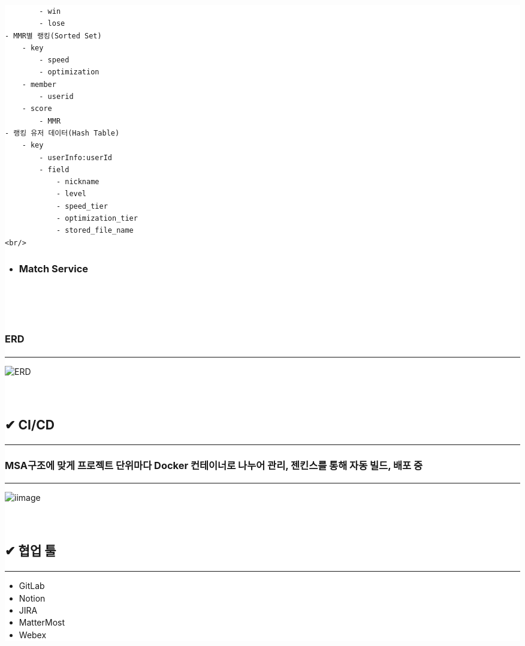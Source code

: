             - win
            - lose
    - MMR별 랭킹(Sorted Set)
        - key
            - speed
            - optimization 
        - member
            - userid
        - score
            - MMR
    - 랭킹 유저 데이터(Hash Table)
        - key
            - userInfo:userId
            - field
                - nickname
                - level
                - speed_tier
                - optimization_tier
                - stored_file_name
    <br/>
- ### Match Service
    <br/>

</br>

### ERD
---
![ERD](/uploads/06b92fd25d9a257d72dec4f885aa2be8/ERD.png)

</br>

## ✔ CI/CD
---
### MSA구조에 맞게 프로젝트 단위마다 Docker 컨테이너로 나누어 관리, 젠킨스를 통해 자동 빌드, 배포 중
---
![iimage](/uploads/c718ce6a72f89c83957f886f2ccbf4b9/iimage.png)

</br>


## ✔ 협업 툴
---
- GitLab
- Notion
- JIRA
- MatterMost
- Webex
